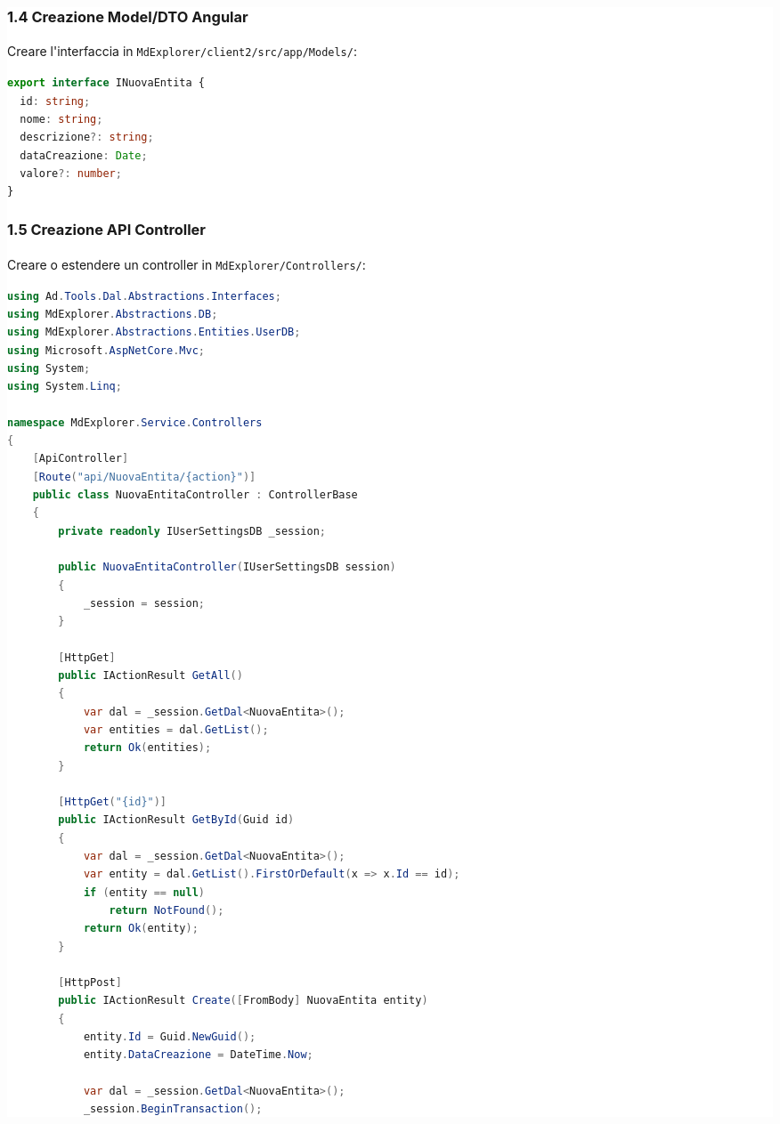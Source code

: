### 1.4 Creazione Model/DTO Angular

Creare l'interfaccia in `MdExplorer/client2/src/app/Models/`:

```typescript
export interface INuovaEntita {
  id: string;
  nome: string;
  descrizione?: string;
  dataCreazione: Date;
  valore?: number;
}
```

### 1.5 Creazione API Controller

Creare o estendere un controller in `MdExplorer/Controllers/`:

```csharp
using Ad.Tools.Dal.Abstractions.Interfaces;
using MdExplorer.Abstractions.DB;
using MdExplorer.Abstractions.Entities.UserDB;
using Microsoft.AspNetCore.Mvc;
using System;
using System.Linq;

namespace MdExplorer.Service.Controllers
{
    [ApiController]
    [Route("api/NuovaEntita/{action}")]
    public class NuovaEntitaController : ControllerBase
    {
        private readonly IUserSettingsDB _session;

        public NuovaEntitaController(IUserSettingsDB session)
        {
            _session = session;
        }

        [HttpGet]
        public IActionResult GetAll()
        {
            var dal = _session.GetDal<NuovaEntita>();
            var entities = dal.GetList();
            return Ok(entities);
        }

        [HttpGet("{id}")]
        public IActionResult GetById(Guid id)
        {
            var dal = _session.GetDal<NuovaEntita>();
            var entity = dal.GetList().FirstOrDefault(x => x.Id == id);
            if (entity == null)
                return NotFound();
            return Ok(entity);
        }

        [HttpPost]
        public IActionResult Create([FromBody] NuovaEntita entity)
        {
            entity.Id = Guid.NewGuid();
            entity.DataCreazione = DateTime.Now;
            
            var dal = _session.GetDal<NuovaEntita>();
            _session.BeginTransaction();
```